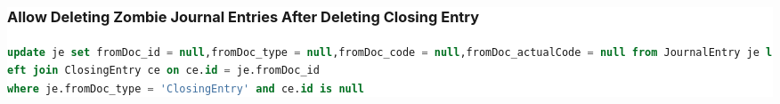 ### Allow Deleting Zombie Journal Entries After Deleting Closing Entry
```sql
update je set fromDoc_id = null,fromDoc_type = null,fromDoc_code = null,fromDoc_actualCode = null from JournalEntry je left join ClosingEntry ce on ce.id = je.fromDoc_id
where je.fromDoc_type = 'ClosingEntry' and ce.id is null

```